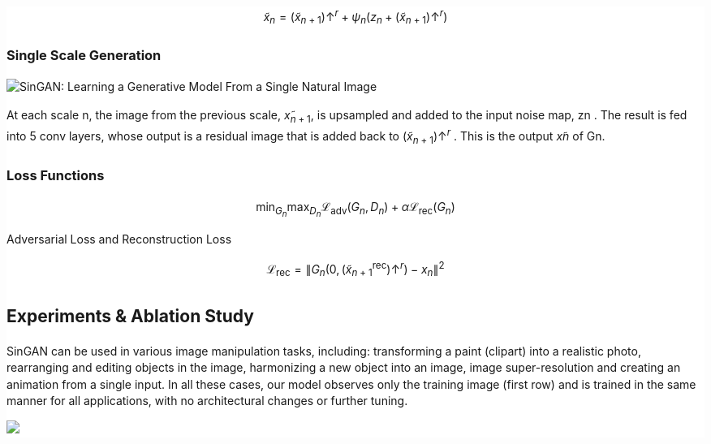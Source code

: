 $$
\tilde{x}_{n}=\left(\tilde{x}_{n+1}\right) \uparrow^{r}+\psi_{n}\left(z_{n}+\left(\tilde{x}_{n+1}\right) \uparrow^{r}\right)
$$




<script async src="https://pagead2.googlesyndication.com/pagead/js/adsbygoogle.js"></script>
<ins class="adsbygoogle"
     style="display:block; text-align:center;"
     data-ad-layout="in-article"
     data-ad-format="fluid"
     data-ad-client="ca-pub-4466575858054752"
     data-ad-slot="8787986126"></ins>
<script>
     (adsbygoogle = window.adsbygoogle || []).push({});
</script>



### Single Scale Generation

![SinGAN: Learning a Generative Model From a Single Natural Image](https://i.imgur.com/XeDZZMx.png)

At each scale n, the image from the previous scale, $x̃_{n+1}$, is upsampled and added to the input noise map, zn . The result is fed into 5 conv layers, whose output is a residual image that is added back to $\left(\tilde{x}_{n+1}\right) \uparrow^{r}$ . This is the output $x̃n$ of Gn.





### Loss Functions

$$
\min _{G_{n}} \max _{D_{n}} \mathcal{L}_{\mathrm{adv}}\left(G_{n}, D_{n}\right)+\alpha \mathcal{L}_{\mathrm{rec}}\left(G_{n}\right)
$$

Adversarial Loss and Reconstruction Loss

$$
\mathcal{L}_{\mathrm{rec}}=\left\|G_{n}\left(0,\left(\tilde{x}_{n+1}^{\mathrm{rec}}\right) \uparrow^{r}\right)-x_{n}\right\|^{2}
$$

## Experiments & Ablation Study

SinGAN can be used in various image manipulation tasks, including: transforming a paint (clipart) into a realistic photo, rearranging and editing objects in the image, harmonizing a new object into an image, image super-resolution and creating an animation from a single input. In all these cases, our model observes only the training image (first row) and is trained in the same manner for all applications, with no architectural changes or further tuning.



![](https://i.imgur.com/rfQk9fi.png)
